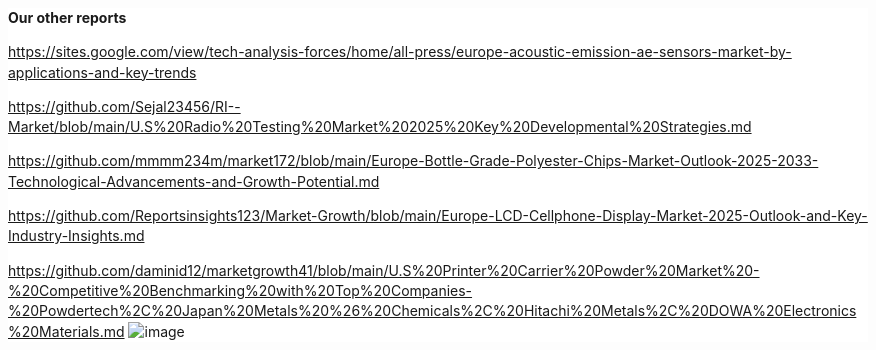 <strong>Our other reports</strong>

<a href=https://sites.google.com/view/tech-analysis-forces/home/all-press/europe-acoustic-emission-ae-sensors-market-by-applications-and-key-trends>https://sites.google.com/view/tech-analysis-forces/home/all-press/europe-acoustic-emission-ae-sensors-market-by-applications-and-key-trends</a>

<a href=https://github.com/Sejal23456/RI--Market/blob/main/U.S%20Radio%20Testing%20Market%202025%20Key%20Developmental%20Strategies.md>https://github.com/Sejal23456/RI--Market/blob/main/U.S%20Radio%20Testing%20Market%202025%20Key%20Developmental%20Strategies.md</a>

<a href=https://github.com/mmmm234m/market172/blob/main/Europe-Bottle-Grade-Polyester-Chips-Market-Outlook-2025-2033-Technological-Advancements-and-Growth-Potential.md>https://github.com/mmmm234m/market172/blob/main/Europe-Bottle-Grade-Polyester-Chips-Market-Outlook-2025-2033-Technological-Advancements-and-Growth-Potential.md</a>

<a href=https://github.com/Reportsinsights123/Market-Growth/blob/main/Europe-LCD-Cellphone-Display-Market-2025-Outlook-and-Key-Industry-Insights.md>https://github.com/Reportsinsights123/Market-Growth/blob/main/Europe-LCD-Cellphone-Display-Market-2025-Outlook-and-Key-Industry-Insights.md</a>

<a href=https://github.com/daminid12/marketgrowth41/blob/main/U.S%20Printer%20Carrier%20Powder%20Market%20-%20Competitive%20Benchmarking%20with%20Top%20Companies-%20Powdertech%2C%20Japan%20Metals%20%26%20Chemicals%2C%20Hitachi%20Metals%2C%20DOWA%20Electronics%20Materials.md>https://github.com/daminid12/marketgrowth41/blob/main/U.S%20Printer%20Carrier%20Powder%20Market%20-%20Competitive%20Benchmarking%20with%20Top%20Companies-%20Powdertech%2C%20Japan%20Metals%20%26%20Chemicals%2C%20Hitachi%20Metals%2C%20DOWA%20Electronics%20Materials.md</a>
![image](https://github.com/user-attachments/assets/53903744-cfa3-4900-8b92-bd714a5d8e1a)
